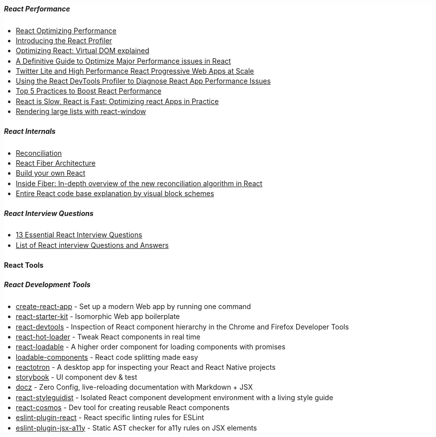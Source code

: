 ##### React Performance

* [React Optimizing Performance](https://reactjs.org/docs/optimizing-performance.html)
* [Introducing the React Profiler](https://reactjs.org/blog/2018/09/10/introducing-the-react-profiler.html)
* [Optimizing React: Virtual DOM explained](https://evilmartians.com/chronicles/optimizing-react-virtual-dom-explained)
* [A Definitive Guide to Optimize Major Performance issues in React](https://www.simform.com/react-performance/)
* [Twitter Lite and High Performance React Progressive Web Apps at Scale](https://medium.com/@paularmstrong/twitter-lite-and-high-performance-react-progressive-web-apps-at-scale-d28a00e780a3)
* [Using the React DevTools Profiler to Diagnose React App Performance Issues](https://www.netlify.com/blog/2018/08/29/using-the-react-devtools-profiler-to-diagnose-react-app-performance-issues/)
* [Top 5 Practices to Boost React Performance](https://www.codementor.io/blizzerand/top-5-practices-to-boost-react-performance-jv6zr89ep)
* [React is Slow, React is Fast: Optimizing react Apps in Practice](https://medium.com/dailyjs/react-is-slow-react-is-fast-optimizing-react-apps-in-practice-394176a11fba)
* [Rendering large lists with react-window](https://addyosmani.com/blog/react-window/)

##### React Internals

* [Reconciliation](https://reactjs.org/docs/reconciliation.html)
* [React Fiber Architecture](https://github.com/acdlite/react-fiber-architecture)
* [Build your own React](https://engineering.hexacta.com/didact-learning-how-react-works-by-building-it-from-scratch-51007984e5c5)
* [Inside Fiber: In-depth overview of the new reconciliation algorithm in React](https://medium.com/react-in-depth/inside-fiber-in-depth-overview-of-the-new-reconciliation-algorithm-in-react-e1c04700ef6e)
* [Entire React code base explanation by visual block schemes](https://github.com/Bogdan-Lyashenko/Under-the-hood-ReactJS)

##### React Interview Questions

* [13 Essential React Interview Questions](https://www.toptal.com/react/interview-questions)
* [List of React interview Questions and Answers](https://github.com/sudheerj/reactjs-interview-questions)

#### React Tools

##### React Development Tools

* [create-react-app](https://github.com/facebook/create-react-app) - Set up a modern Web app by running one command
* [react-starter-kit](https://github.com/kriasoft/react-starter-kit) - Isomorphic Web app boilerplate
* [react-devtools](https://github.com/facebook/react-devtools) - Inspection of React component hierarchy in the Chrome and Firefox Developer Tools
* [react-hot-loader](https://github.com/gaearon/react-hot-loader) - Tweak React components in real time
* [react-loadable](https://github.com/jamiebuilds/react-loadable) - A higher order component for loading components with promises
* [loadable-components](https://github.com/smooth-code/loadable-components) - React code splitting made easy
* [reactotron](https://github.com/skellock/reactotron) - A desktop app for inspecting your React and React Native projects
* [storybook](https://github.com/storybookjs/storybook) - UI component dev & test
* [docz](https://github.com/doczjs/docz) - Zero Config, live-reloading documentation with Markdown + JSX
* [react-styleguidist](https://github.com/styleguidist/react-styleguidist) - Isolated React component development environment with a living style guide
* [react-cosmos](https://github.com/react-cosmos/react-cosmos) - Dev tool for creating reusable React components
* [eslint-plugin-react](https://github.com/yannickcr/eslint-plugin-react) - React specific linting rules for ESLint
* [eslint-plugin-jsx-a11y](https://github.com/evcohen/eslint-plugin-jsx-a11y) - Static AST checker for a11y rules on JSX elements